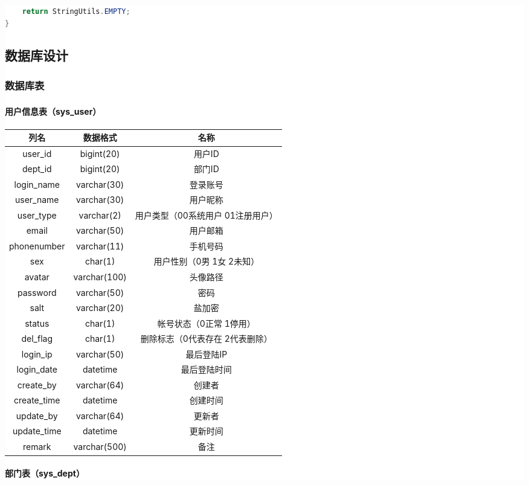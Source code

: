 ```java
    return StringUtils.EMPTY;
}
```



## 数据库设计

### 数据库表

#### 用户信息表（sys_user）

|    列名     |   数据格式   |               名称                |
| :---------: | :----------: | :-------------------------------: |
|   user_id   |  bigint(20)  |              用户ID               |
|   dept_id   |  bigint(20)  |              部门ID               |
| login_name  | varchar(30)  |             登录账号              |
|  user_name  | varchar(30)  |             用户昵称              |
|  user_type  |  varchar(2)  | 用户类型（00系统用户 01注册用户） |
|    email    | varchar(50)  |             用户邮箱              |
| phonenumber | varchar(11)  |             手机号码              |
|     sex     |   char(1)    |     用户性别（0男 1女 2未知）     |
|   avatar    | varchar(100) |             头像路径              |
|  password   | varchar(50)  |               密码                |
|    salt     | varchar(20)  |              盐加密               |
|   status    |   char(1)    |      帐号状态（0正常 1停用）      |
|  del_flag   |   char(1)    |  删除标志（0代表存在 2代表删除）  |
|  login_ip   | varchar(50)  |            最后登陆IP             |
| login_date  |   datetime   |           最后登陆时间            |
|  create_by  | varchar(64)  |              创建者               |
| create_time |   datetime   |             创建时间              |
|  update_by  | varchar(64)  |              更新者               |
| update_time |   datetime   |             更新时间              |
|   remark    | varchar(500) |               备注                |



#### 部门表（sys_dept）
